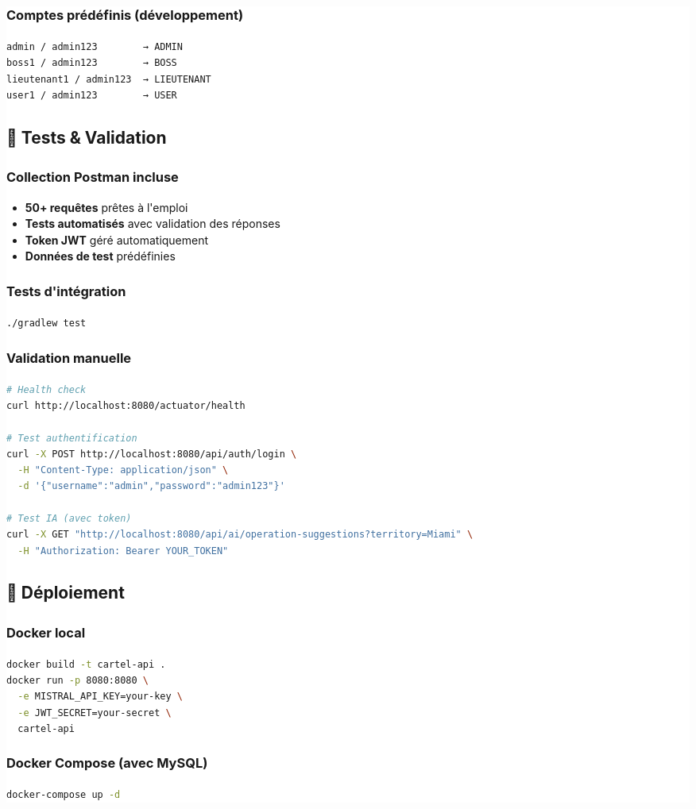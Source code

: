 ### Comptes prédéfinis (développement)
```
admin / admin123        → ADMIN
boss1 / admin123        → BOSS
lieutenant1 / admin123  → LIEUTENANT
user1 / admin123        → USER
```

## 🧪 Tests & Validation

### Collection Postman incluse
- **50+ requêtes** prêtes à l'emploi
- **Tests automatisés** avec validation des réponses
- **Token JWT** géré automatiquement
- **Données de test** prédéfinies

### Tests d'intégration
```bash
./gradlew test
```

### Validation manuelle
```bash
# Health check
curl http://localhost:8080/actuator/health

# Test authentification
curl -X POST http://localhost:8080/api/auth/login \
  -H "Content-Type: application/json" \
  -d '{"username":"admin","password":"admin123"}'

# Test IA (avec token)
curl -X GET "http://localhost:8080/api/ai/operation-suggestions?territory=Miami" \
  -H "Authorization: Bearer YOUR_TOKEN"
```

## 🐳 Déploiement

### Docker local
```bash
docker build -t cartel-api .
docker run -p 8080:8080 \
  -e MISTRAL_API_KEY=your-key \
  -e JWT_SECRET=your-secret \
  cartel-api
```

### Docker Compose (avec MySQL)
```bash
docker-compose up -d
```
